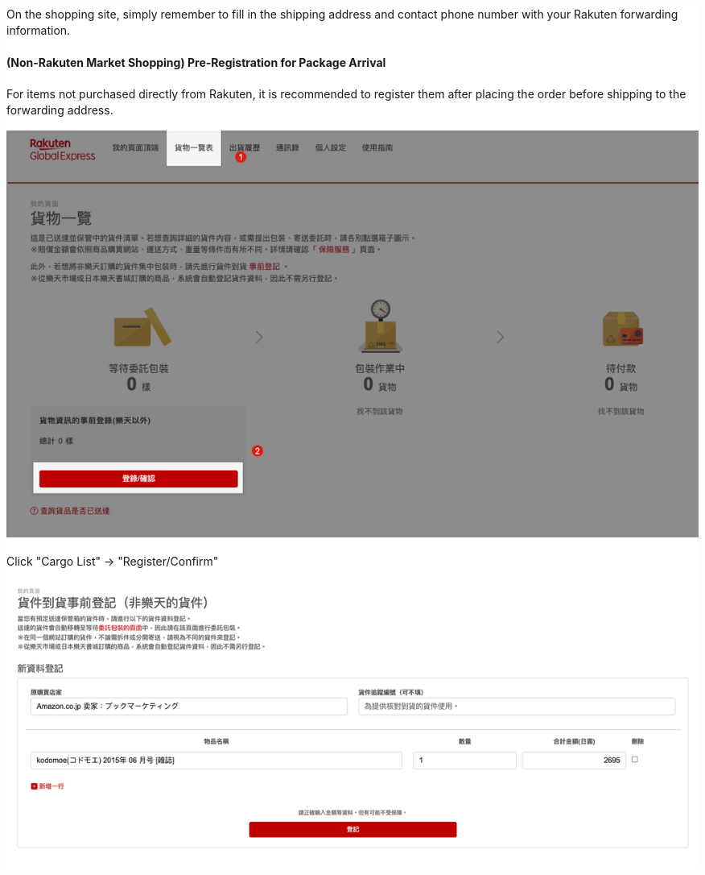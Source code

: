 On the shopping site, simply remember to fill in the shipping address and contact phone number with your Rakuten forwarding information.

#### (Non-Rakuten Market Shopping) Pre-Registration for Package Arrival

For items not purchased directly from Rakuten, it is recommended to register them after placing the order before shipping to the forwarding address.

![](/assets/bea62c251f1b/1*hbc4AK4PyGSScxgg8Q9OWg.png)

Click "Cargo List" → "Register/Confirm"

![](/assets/bea62c251f1b/1*IYs0xH6f-y55OFHDGmWpHQ.png)
